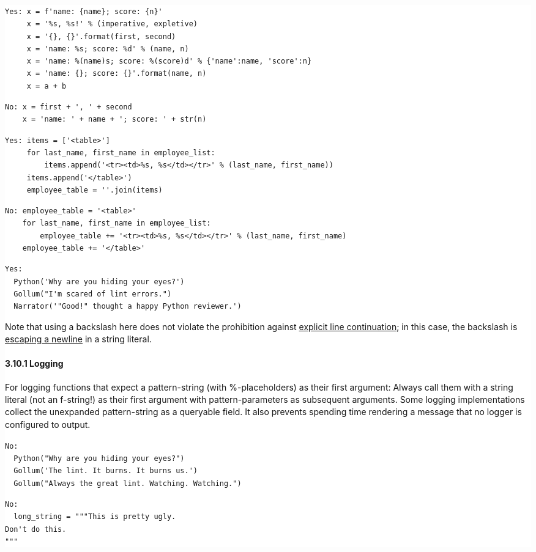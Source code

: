 ```
Yes: x = f'name: {name}; score: {n}'
     x = '%s, %s!' % (imperative, expletive)
     x = '{}, {}'.format(first, second)
     x = 'name: %s; score: %d' % (name, n)
     x = 'name: %(name)s; score: %(score)d' % {'name':name, 'score':n}
     x = 'name: {}; score: {}'.format(name, n)
     x = a + b
```

```
No: x = first + ', ' + second
    x = 'name: ' + name + '; score: ' + str(n)
```

```
Yes: items = ['<table>']
     for last_name, first_name in employee_list:
         items.append('<tr><td>%s, %s</td></tr>' % (last_name, first_name))
     items.append('</table>')
     employee_table = ''.join(items)
```

```
No: employee_table = '<table>'
    for last_name, first_name in employee_list:
        employee_table += '<tr><td>%s, %s</td></tr>' % (last_name, first_name)
    employee_table += '</table>'
```

```
Yes:
  Python('Why are you hiding your eyes?')
  Gollum("I'm scared of lint errors.")
  Narrator('"Good!" thought a happy Python reviewer.')
```

Note that using a backslash here does not violate the prohibition against [explicit line continuation](#line-length); in this case, the backslash is [escaping a newline](https://docs.python.org/3/reference/lexical_analysis.html#string-and-bytes-literals) in a string literal.

#### 3.10.1 Logging[](#3101-logging)

For logging functions that expect a pattern-string (with %-placeholders) as their first argument: Always call them with a string literal (not an f-string!) as their first argument with pattern-parameters as subsequent arguments. Some logging implementations collect the unexpanded pattern-string as a queryable field. It also prevents spending time rendering a message that no logger is configured to output.

```
No:
  Python("Why are you hiding your eyes?")
  Gollum('The lint. It burns. It burns us.')
  Gollum("Always the great lint. Watching. Watching.")
```

```
No:
  long_string = """This is pretty ugly.
Don't do this.
"""
```
